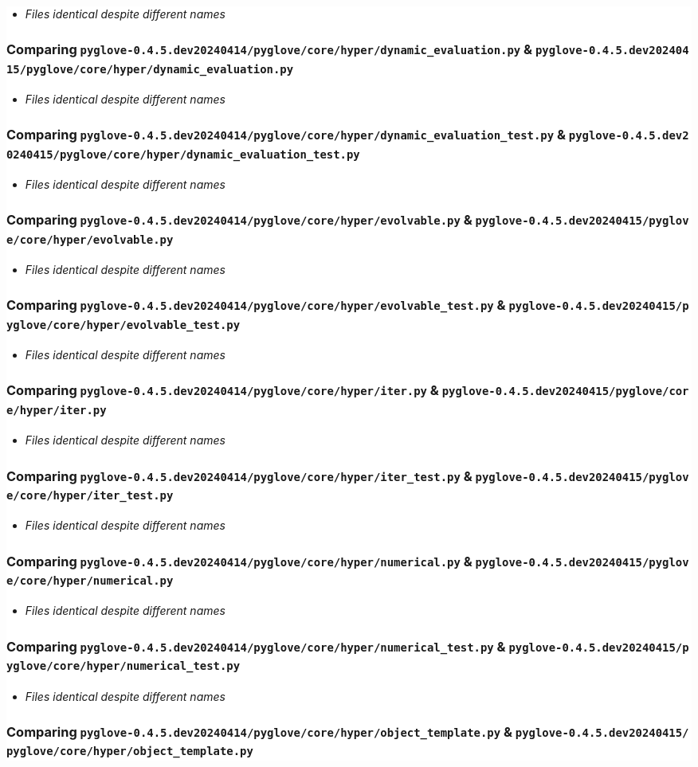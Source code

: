  * *Files identical despite different names*

### Comparing `pyglove-0.4.5.dev20240414/pyglove/core/hyper/dynamic_evaluation.py` & `pyglove-0.4.5.dev20240415/pyglove/core/hyper/dynamic_evaluation.py`

 * *Files identical despite different names*

### Comparing `pyglove-0.4.5.dev20240414/pyglove/core/hyper/dynamic_evaluation_test.py` & `pyglove-0.4.5.dev20240415/pyglove/core/hyper/dynamic_evaluation_test.py`

 * *Files identical despite different names*

### Comparing `pyglove-0.4.5.dev20240414/pyglove/core/hyper/evolvable.py` & `pyglove-0.4.5.dev20240415/pyglove/core/hyper/evolvable.py`

 * *Files identical despite different names*

### Comparing `pyglove-0.4.5.dev20240414/pyglove/core/hyper/evolvable_test.py` & `pyglove-0.4.5.dev20240415/pyglove/core/hyper/evolvable_test.py`

 * *Files identical despite different names*

### Comparing `pyglove-0.4.5.dev20240414/pyglove/core/hyper/iter.py` & `pyglove-0.4.5.dev20240415/pyglove/core/hyper/iter.py`

 * *Files identical despite different names*

### Comparing `pyglove-0.4.5.dev20240414/pyglove/core/hyper/iter_test.py` & `pyglove-0.4.5.dev20240415/pyglove/core/hyper/iter_test.py`

 * *Files identical despite different names*

### Comparing `pyglove-0.4.5.dev20240414/pyglove/core/hyper/numerical.py` & `pyglove-0.4.5.dev20240415/pyglove/core/hyper/numerical.py`

 * *Files identical despite different names*

### Comparing `pyglove-0.4.5.dev20240414/pyglove/core/hyper/numerical_test.py` & `pyglove-0.4.5.dev20240415/pyglove/core/hyper/numerical_test.py`

 * *Files identical despite different names*

### Comparing `pyglove-0.4.5.dev20240414/pyglove/core/hyper/object_template.py` & `pyglove-0.4.5.dev20240415/pyglove/core/hyper/object_template.py`
